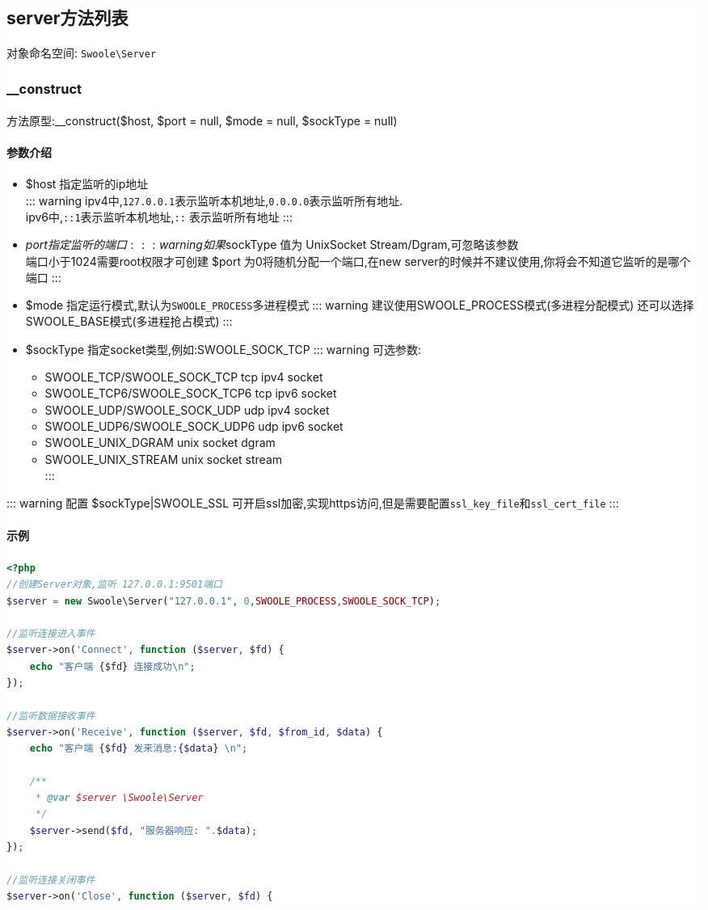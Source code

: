 ## server方法列表
对象命名空间: `Swoole\Server`

   
### __construct
方法原型:__construct($host, $port = null, $mode = null, $sockType = null)  
   
#### 参数介绍
- $host 指定监听的ip地址  
::: warning
ipv4中,`127.0.0.1`表示监听本机地址,`0.0.0.0`表示监听所有地址.  
ipv6中,`::1`表示监听本机地址,`::` 表示监听所有地址
:::
- $port 指定监听的端口
::: warning
如果$sockType 值为 UnixSocket Stream/Dgram,可忽略该参数  
端口小于1024需要root权限才可创建
$port 为0将随机分配一个端口,在new server的时候并不建议使用,你将会不知道它监听的是哪个端口
:::
- $mode 指定运行模式,默认为`SWOOLE_PROCESS`多进程模式
::: warning
建议使用SWOOLE_PROCESS模式(多进程分配模式)
还可以选择SWOOLE_BASE模式(多进程抢占模式)
:::

- $sockType 指定socket类型,例如:SWOOLE_SOCK_TCP
::: warning
可选参数:  
    - SWOOLE_TCP/SWOOLE_SOCK_TCP tcp ipv4 socket  
    - SWOOLE_TCP6/SWOOLE_SOCK_TCP6 tcp ipv6 socket  
    - SWOOLE_UDP/SWOOLE_SOCK_UDP udp ipv4 socket  
    - SWOOLE_UDP6/SWOOLE_SOCK_UDP6 udp ipv6 socket  
    - SWOOLE_UNIX_DGRAM unix socket dgram  
    - SWOOLE_UNIX_STREAM unix socket stream  
:::  

::: warning
配置 $sockType|SWOOLE_SSL 可开启ssl加密,实现https访问,但是需要配置`ssl_key_file`和`ssl_cert_file`
:::


   
#### 示例
```php
<?php
//创建Server对象,监听 127.0.0.1:9501端口
$server = new Swoole\Server("127.0.0.1", 0,SWOOLE_PROCESS,SWOOLE_SOCK_TCP);

//监听连接进入事件
$server->on('Connect', function ($server, $fd) {
    echo "客户端 {$fd} 连接成功\n";
});

//监听数据接收事件
$server->on('Receive', function ($server, $fd, $from_id, $data) {
    echo "客户端 {$fd} 发来消息:{$data} \n";

    /**
     * @var $server \Swoole\Server
     */
    $server->send($fd, "服务器响应: ".$data);
});

//监听连接关闭事件
$server->on('Close', function ($server, $fd) {
```